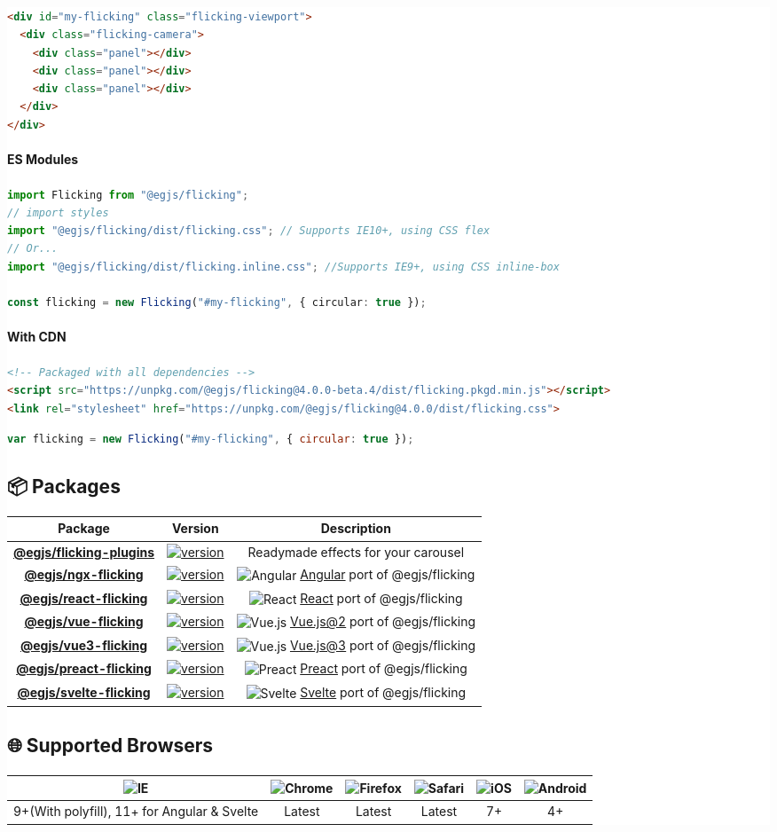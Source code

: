 ```html
<div id="my-flicking" class="flicking-viewport">
  <div class="flicking-camera">
    <div class="panel"></div>
    <div class="panel"></div>
    <div class="panel"></div>
  </div>
</div>
```

#### ES Modules
```ts
import Flicking from "@egjs/flicking";
// import styles
import "@egjs/flicking/dist/flicking.css"; // Supports IE10+, using CSS flex
// Or...
import "@egjs/flicking/dist/flicking.inline.css"; //Supports IE9+, using CSS inline-box

const flicking = new Flicking("#my-flicking", { circular: true });
```

#### With CDN
```html
<!-- Packaged with all dependencies -->
<script src="https://unpkg.com/@egjs/flicking@4.0.0-beta.4/dist/flicking.pkgd.min.js"></script>
<link rel="stylesheet" href="https://unpkg.com/@egjs/flicking@4.0.0/dist/flicking.css">
```
```js
var flicking = new Flicking("#my-flicking", { circular: true });
```

## 📦 Packages
|Package|Version|Description|
|:-----:|:-----:|:-----:|
|[**@egjs/flicking-plugins**](https://github.com/naver/egjs-flicking-plugins)|<a href="https://www.npmjs.com/package/@egjs/flicking-plugins" target="_blank"><img src="https://img.shields.io/npm/v/@egjs/flicking-plugins.svg?style=flat-square&color=007acc&label=%F0%9F%94%96" alt="version" /></a>|Readymade effects for your carousel|
|[**@egjs/ngx-flicking**](https://github.com/naver/egjs-flicking/blob/master/packages/ngx-flicking/README.md)|<a href="https://www.npmjs.com/package/@egjs/ngx-flicking" target="_blank"><img src="https://img.shields.io/npm/v/@egjs/ngx-flicking.svg?style=flat-square&color=dd0031&label=%F0%9F%94%96" alt="version" /></a>|<img width="15" src="https://naver.github.io/egjs-flicking/img/icons/angular.svg" valign="middle" alt="Angular" /> [Angular](https://angular.io/) port of @egjs/flicking|
|[**@egjs/react-flicking**](https://github.com/naver/egjs-flicking/blob/master/packages/react-flicking/README.md)|<a href="https://www.npmjs.com/package/@egjs/react-flicking" target="_blank"><img src="https://img.shields.io/npm/v/@egjs/react-flicking.svg?style=flat-square&color=00d8ff&label=%F0%9F%94%96" alt="version" /></a>|<img width="15" src="https://naver.github.io/egjs-flicking/img/icons/react.svg" valign="middle" alt="React" /> [React](https://reactjs.org/) port of @egjs/flicking|
|[**@egjs/vue-flicking**](https://github.com/naver/egjs-flicking/blob/master/packages/vue-flicking/README.md)|<a href="https://www.npmjs.com/package/@egjs/vue-flicking" target="_blank"><img src="https://img.shields.io/npm/v/@egjs/vue-flicking.svg?style=flat-square&color=42b883&label=%F0%9F%94%96" alt="version" /></a>|<img width="15" src="https://naver.github.io/egjs-flicking/img/icons/vue.svg" valign="middle" alt="Vue.js" /> [Vue.js@2](https://vuejs.org/v2/guide/index.html) port of @egjs/flicking|
|[**@egjs/vue3-flicking**](https://github.com/naver/egjs-flicking/blob/master/packages/vue3-flicking/README.md)|<a href="https://www.npmjs.com/package/@egjs/vue3-flicking" target="_blank"><img src="https://img.shields.io/npm/v/@egjs/vue3-flicking.svg?style=flat-square&color=42b883&label=%F0%9F%94%96" alt="version" /></a>|<img width="15" src="https://naver.github.io/egjs-flicking/img/icons/vue.svg" valign="middle" alt="Vue.js" /> [Vue.js@3](https://v3.vuejs.org/) port of @egjs/flicking|
|[**@egjs/preact-flicking**](https://github.com/naver/egjs-flicking/blob/master/packages/preact-flicking/README.md)|<a href="https://www.npmjs.com/package/@egjs/preact-flicking" target="_blank"><img src="https://img.shields.io/npm/v/@egjs/preact-flicking.svg?style=flat-square&color=673ab8&label=%F0%9F%94%96" alt="version" /></a>|<img width="15" src="https://naver.github.io/egjs-flicking/img/icons/preact.svg" valign="middle" alt="Preact" /> [Preact](https://preactjs.com/guide/v10/getting-started) port of @egjs/flicking|
|[**@egjs/svelte-flicking**](https://github.com/naver/egjs-flicking/blob/master/packages/svelte-flicking/README.md)|<a href="https://www.npmjs.com/package/@egjs/svelte-flicking" target="_blank"><img src="https://img.shields.io/npm/v/@egjs/svelte-flicking.svg?style=flat-square&color=FF3E00&label=%F0%9F%94%96" alt="version" /></a>|<img width="15" src="https://naver.github.io/egjs-flicking/img/icons/svelte.svg" valign="middle" alt="Svelte" /> [Svelte](https://svelte.dev/) port of @egjs/flicking|

## 🌐 Supported Browsers
|<img width="20" src="https://simpleicons.org/icons/internetexplorer.svg" alt="IE" />|<img width="20" src="https://simpleicons.org/icons/googlechrome.svg" alt="Chrome" />|<img width="20" src="https://simpleicons.org/icons/firefoxbrowser.svg" alt="Firefox" />|<img width="20" src="https://simpleicons.org/icons/safari.svg" alt="Safari" />|<img width="20" src="https://simpleicons.org/icons/apple.svg" alt="iOS" />|<img width="20" src="https://simpleicons.org/icons/android.svg" alt="Android" />|
|:---:|:---:|:---:|:---:|:---:|:---:|
|9+(With polyfill), 11+ for Angular & Svelte|Latest|Latest|Latest|7+|4+|
